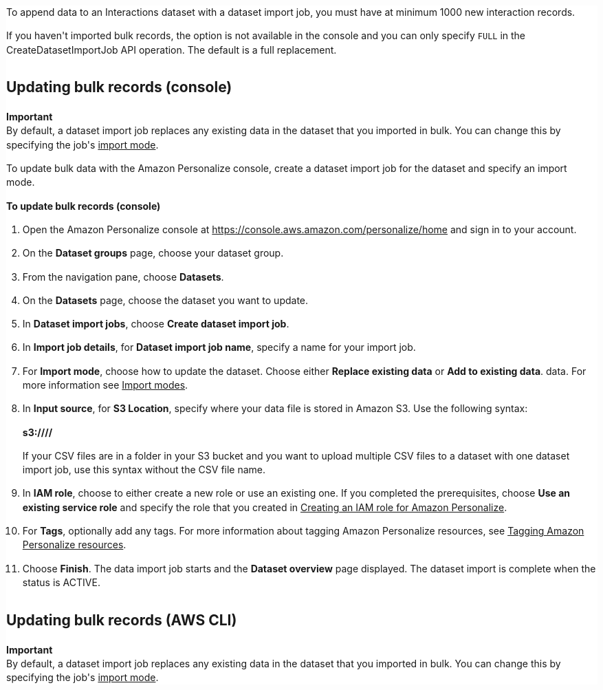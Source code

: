   To append data to an Interactions dataset with a dataset import job, you must have at minimum 1000 new interaction records\.

 If you haven't imported bulk records, the option is not available in the console and you can only specify `FULL` in the CreateDatasetImportJob API operation\. The default is a full replacement\. 

## Updating bulk records \(console\)<a name="updating-bulk-data-console"></a>

**Important**  
By default, a dataset import job replaces any existing data in the dataset that you imported in bulk\. You can change this by specifying the job's [import mode](#bulk-import-modes)\.

To update bulk data with the Amazon Personalize console, create a dataset import job for the dataset and specify an import mode\.

**To update bulk records \(console\)**

1. Open the Amazon Personalize console at [https://console\.aws\.amazon\.com/personalize/home](https://console.aws.amazon.com/personalize/home) and sign in to your account\.

1.  On the **Dataset groups** page, choose your dataset group\.

1. From the navigation pane, choose **Datasets**\.

1. On the **Datasets** page, choose the dataset you want to update\.

1. In **Dataset import jobs**, choose **Create dataset import job**\.

1. In **Import job details**, for **Dataset import job name**, specify a name for your import job\.

1. For **Import mode**, choose how to update the dataset\. Choose either **Replace existing data** or **Add to existing data**\. data\. For more information see [Import modes](#bulk-import-modes)\.

1. In **Input source**, for **S3 Location**, specify where your data file is stored in Amazon S3\. Use the following syntax:

   **s3://<name of your S3 bucket>/<folder path>/<CSV file name>**

   If your CSV files are in a folder in your S3 bucket and you want to upload multiple CSV files to a dataset with one dataset import job, use this syntax without the CSV file name\. 

1. In **IAM role**, choose to either create a new role or use an existing one\. If you completed the prerequisites, choose **Use an existing service role** and specify the role that you created in [Creating an IAM role for Amazon Personalize](aws-personalize-set-up-permissions.md#set-up-create-role-with-permissions)\. 

1. For **Tags**, optionally add any tags\. For more information about tagging Amazon Personalize resources, see [Tagging Amazon Personalize resources](tagging-resources.md)\.

1. Choose **Finish**\. The data import job starts and the **Dataset overview** page displayed\. The dataset import is complete when the status is ACTIVE\.

## Updating bulk records \(AWS CLI\)<a name="updating-bulk-data-cli"></a>

**Important**  
By default, a dataset import job replaces any existing data in the dataset that you imported in bulk\. You can change this by specifying the job's [import mode](#bulk-import-modes)\.
